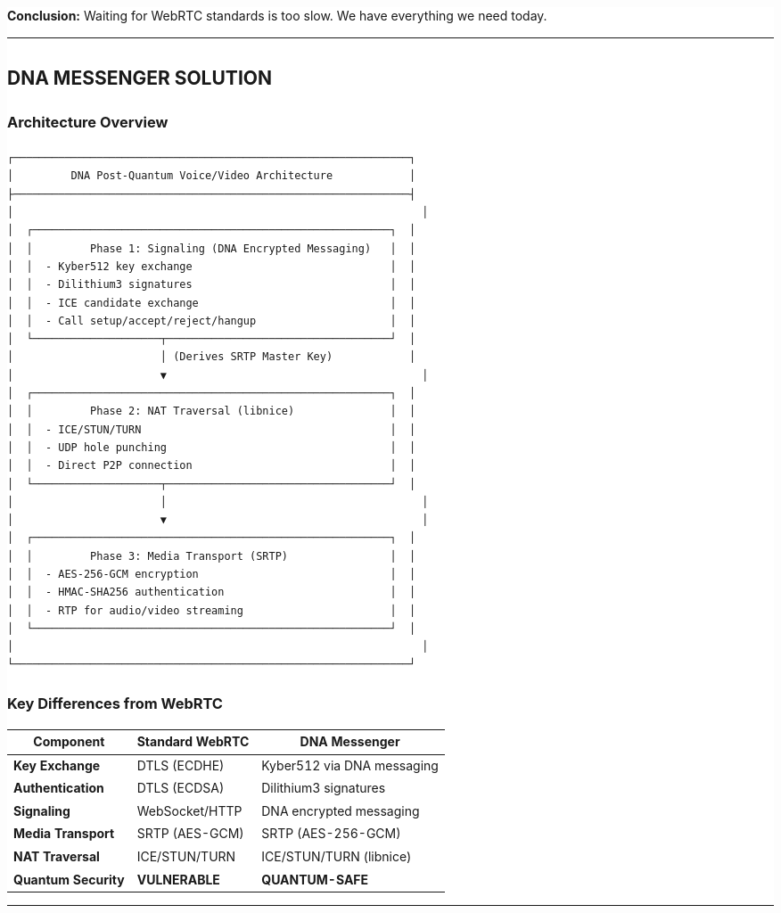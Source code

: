 **Conclusion:** Waiting for WebRTC standards is too slow. We have everything we need today.

---

## DNA MESSENGER SOLUTION

### Architecture Overview

```
┌──────────────────────────────────────────────────────────────┐
│         DNA Post-Quantum Voice/Video Architecture            │
├──────────────────────────────────────────────────────────────┤
│                                                                │
│  ┌────────────────────────────────────────────────────────┐  │
│  │         Phase 1: Signaling (DNA Encrypted Messaging)   │  │
│  │  - Kyber512 key exchange                               │  │
│  │  - Dilithium3 signatures                               │  │
│  │  - ICE candidate exchange                              │  │
│  │  - Call setup/accept/reject/hangup                     │  │
│  └────────────────────┬───────────────────────────────────┘  │
│                       │ (Derives SRTP Master Key)            │
│                       ▼                                        │
│  ┌────────────────────────────────────────────────────────┐  │
│  │         Phase 2: NAT Traversal (libnice)               │  │
│  │  - ICE/STUN/TURN                                       │  │
│  │  - UDP hole punching                                   │  │
│  │  - Direct P2P connection                               │  │
│  └────────────────────┬───────────────────────────────────┘  │
│                       │                                        │
│                       ▼                                        │
│  ┌────────────────────────────────────────────────────────┐  │
│  │         Phase 3: Media Transport (SRTP)                │  │
│  │  - AES-256-GCM encryption                              │  │
│  │  - HMAC-SHA256 authentication                          │  │
│  │  - RTP for audio/video streaming                       │  │
│  └────────────────────────────────────────────────────────┘  │
│                                                                │
└──────────────────────────────────────────────────────────────┘
```

### Key Differences from WebRTC

| Component | Standard WebRTC | DNA Messenger |
|-----------|-----------------|---------------|
| **Key Exchange** | DTLS (ECDHE) | Kyber512 via DNA messaging |
| **Authentication** | DTLS (ECDSA) | Dilithium3 signatures |
| **Signaling** | WebSocket/HTTP | DNA encrypted messaging |
| **Media Transport** | SRTP (AES-GCM) | SRTP (AES-256-GCM) |
| **NAT Traversal** | ICE/STUN/TURN | ICE/STUN/TURN (libnice) |
| **Quantum Security** | **VULNERABLE** | **QUANTUM-SAFE** |

---